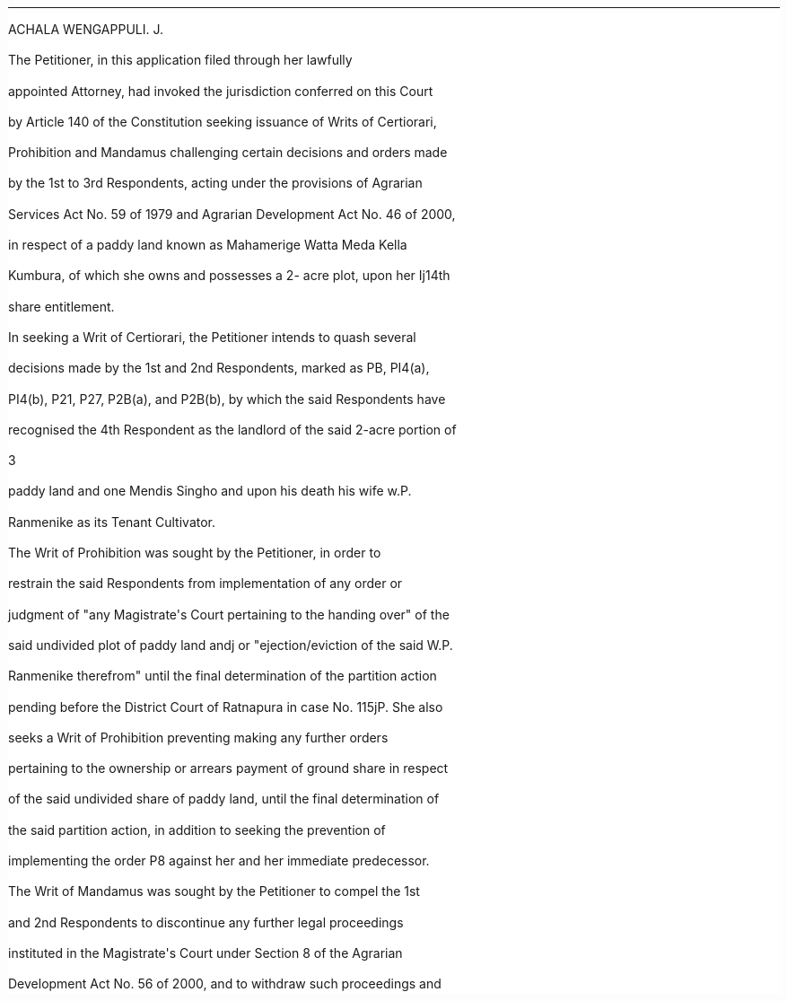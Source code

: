 *************

ACHALA WENGAPPULI. J.

The Petitioner, in this application filed through her lawfully

appointed Attorney, had invoked the jurisdiction conferred on this Court

by Article 140 of the Constitution seeking issuance of Writs of Certiorari,

Prohibition and Mandamus challenging certain decisions and orders made

by the 1st to 3rd Respondents, acting under the provisions of Agrarian

Services Act No. 59 of 1979 and Agrarian Development Act No. 46 of 2000,

in respect of a paddy land known as Mahamerige Watta Meda Kella

Kumbura, of which she owns and possesses a 2- acre plot, upon her Ij14th

share entitlement.

In seeking a Writ of Certiorari, the Petitioner intends to quash several

decisions made by the 1st and 2nd Respondents, marked as PB, PI4(a),

PI4(b), P21, P27, P2B(a), and P2B(b), by which the said Respondents have

recognised the 4th Respondent as the landlord of the said 2-acre portion of

3

paddy land and one Mendis Singho and upon his death his wife w.P.

Ranmenike as its Tenant Cultivator.

The Writ of Prohibition was sought by the Petitioner, in order to

restrain the said Respondents from implementation of any order or

judgment of "any Magistrate's Court pertaining to the handing over" of the

said undivided plot of paddy land andj or "ejection/eviction of the said W.P.

Ranmenike therefrom" until the final determination of the partition action

pending before the District Court of Ratnapura in case No. 115jP. She also

seeks a Writ of Prohibition preventing making any further orders

pertaining to the ownership or arrears payment of ground share in respect

of the said undivided share of paddy land, until the final determination of

the said partition action, in addition to seeking the prevention of

implementing the order P8 against her and her immediate predecessor.

The Writ of Mandamus was sought by the Petitioner to compel the 1st

and 2nd Respondents to discontinue any further legal proceedings

instituted in the Magistrate's Court under Section 8 of the Agrarian

Development Act No. 56 of 2000, and to withdraw such proceedings and
